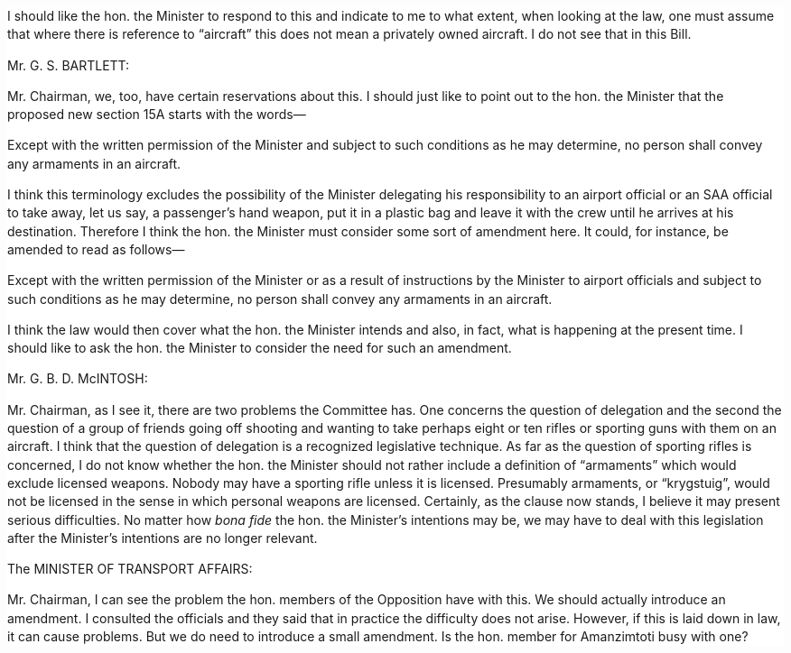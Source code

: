 <p>I should like the hon. the Minister to respond to this and indicate to me to what extent, when looking at the law, one must assume that where there is reference to &#x201C;aircraft&#x201D; this does not mean a privately owned aircraft. I do not see that in this Bill.</p>

</speech>

<speech by="#bartlett">

<from>Mr. <person refersTo="hansard_za">G. S. BARTLETT</person>:</from>

<p>Mr. Chairman, we, too, have certain reservations about this. I should just like to point out to the hon. the Minister that the proposed new section 15A starts with the words&#x2014;</p>

<block name="quote">Except with the written permission of the Minister and subject to such conditions as he may determine, no person shall convey any armaments in an aircraft.</block>

<p>I think this terminology excludes the possibility of the Minister delegating his responsibility to an airport official or an SAA official to take away, let us say, a passenger&#x2019;s hand weapon, put it in a plastic bag and leave it with the crew until he arrives at his destination. Therefore I think the hon. the Minister must consider some sort of amendment here. It could, for instance, be amended to read as follows&#x2014;</p>

<block name="quote">Except with the written permission of the Minister or as a result of instructions by the Minister to airport officials and subject to such conditions as he may determine, no person shall convey any armaments in an aircraft.</block>

<p>I think the law would then cover what the hon. the Minister intends and also, in fact, what is happening at the present time. I should like to ask the hon. the Minister to consider the need for such an amendment.</p>

</speech>

<speech by="#mcintosh">

<from>Mr. <person refersTo="hansard_za">G. B. D. McINTOSH</person>:</from>

<p>Mr. Chairman, as I see it, there are two problems the Committee has. One concerns the question of delegation and the second the question of a group of friends going off shooting and wanting to take perhaps eight or ten rifles or sporting guns with them on an aircraft. I think that the question of delegation is a recognized legislative technique. As far as the question of sporting rifles is concerned, I do not know whether the hon. the Minister should not rather include a definition of &#x201C;armaments&#x201D; which would exclude licensed weapons. Nobody may have a sporting rifle unless it is licensed. Presumably armaments, or &#x201C;krygstuig&#x201D;, would not be licensed in the sense in which personal weapons are licensed. Certainly, as the clause now stands, I believe it may present serious difficulties. No matter how <i>bona fide</i> the hon. the Minister&#x2019;s intentions may be, we may have to deal with this legislation after the Minister&#x2019;s intentions are no longer relevant.</p>

</speech>

<speech by="#minister_of_transport_affairs">

<from>The <person refersTo="hansard_za">MINISTER OF TRANSPORT AFFAIRS</person>:</from>

<p>Mr. Chairman, I can see the problem the hon. members of the Opposition have with this. We should actually introduce an amendment. I consulted the officials and they said that in practice the difficulty does not arise. However, if this is laid down in law, it can cause problems. But we do need to introduce a small amendment. Is the hon. member for Amanzimtoti busy with one?</p>
